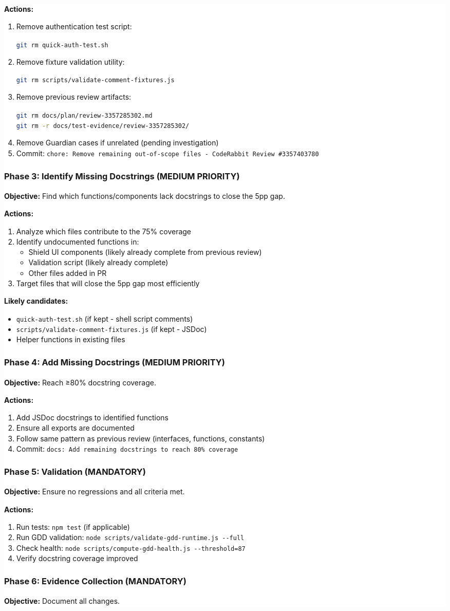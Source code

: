 **Actions:**
1. Remove authentication test script:
   ```bash
   git rm quick-auth-test.sh
   ```
2. Remove fixture validation utility:
   ```bash
   git rm scripts/validate-comment-fixtures.js
   ```
3. Remove previous review artifacts:
   ```bash
   git rm docs/plan/review-3357285302.md
   git rm -r docs/test-evidence/review-3357285302/
   ```
4. Remove Guardian cases if unrelated (pending investigation)
5. Commit: `chore: Remove remaining out-of-scope files - CodeRabbit Review #3357403780`

### Phase 3: Identify Missing Docstrings (MEDIUM PRIORITY)
**Objective:** Find which functions/components lack docstrings to close the 5pp gap.

**Actions:**
1. Analyze which files contribute to the 75% coverage
2. Identify undocumented functions in:
   - Shield UI components (likely already complete from previous review)
   - Validation script (likely already complete)
   - Other files added in PR
3. Target files that will close the 5pp gap most efficiently

**Likely candidates:**
- `quick-auth-test.sh` (if kept - shell script comments)
- `scripts/validate-comment-fixtures.js` (if kept - JSDoc)
- Helper functions in existing files

### Phase 4: Add Missing Docstrings (MEDIUM PRIORITY)
**Objective:** Reach ≥80% docstring coverage.

**Actions:**
1. Add JSDoc docstrings to identified functions
2. Ensure all exports are documented
3. Follow same pattern as previous review (interfaces, functions, constants)
4. Commit: `docs: Add remaining docstrings to reach 80% coverage`

### Phase 5: Validation (MANDATORY)
**Objective:** Ensure no regressions and all criteria met.

**Actions:**
1. Run tests: `npm test` (if applicable)
2. Run GDD validation: `node scripts/validate-gdd-runtime.js --full`
3. Check health: `node scripts/compute-gdd-health.js --threshold=87`
4. Verify docstring coverage improved

### Phase 6: Evidence Collection (MANDATORY)
**Objective:** Document all changes.
